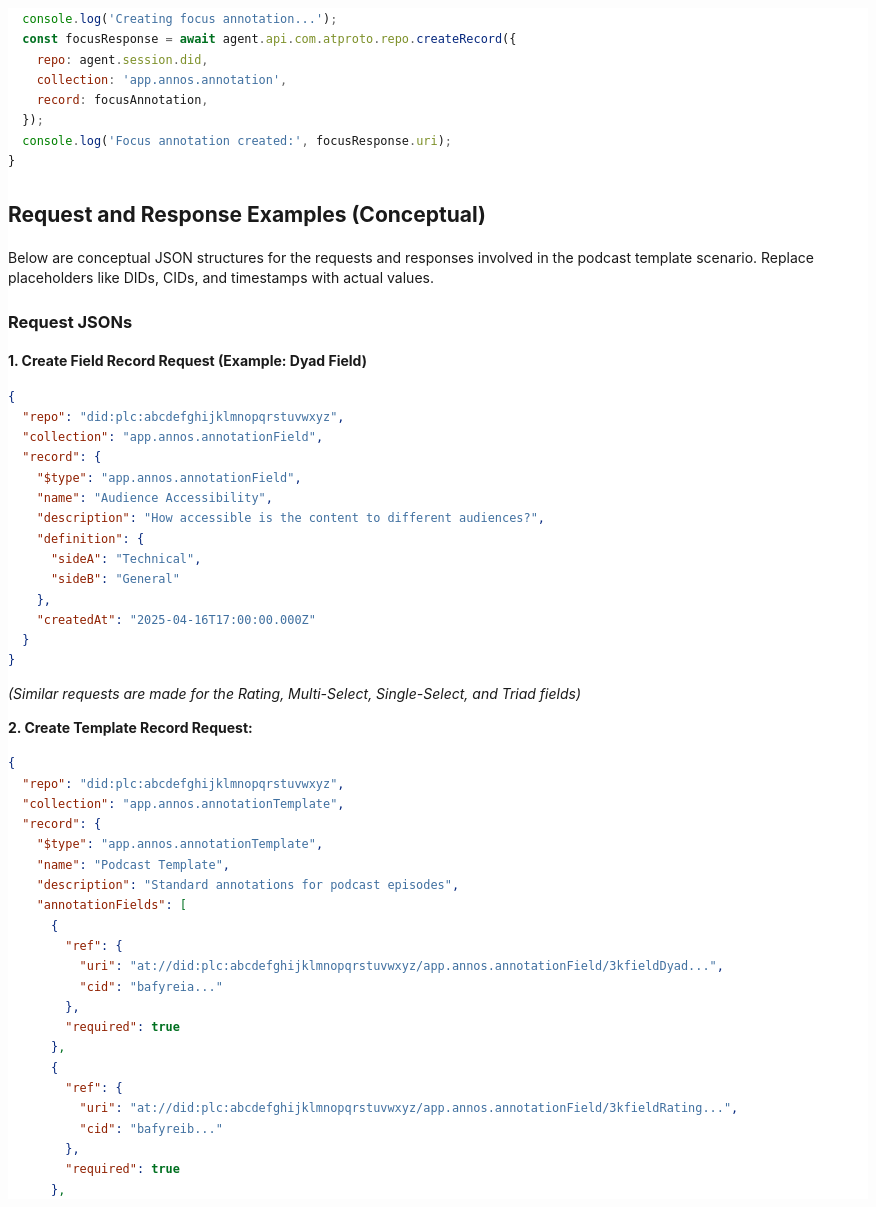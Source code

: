```javascript
  console.log('Creating focus annotation...');
  const focusResponse = await agent.api.com.atproto.repo.createRecord({
    repo: agent.session.did,
    collection: 'app.annos.annotation',
    record: focusAnnotation,
  });
  console.log('Focus annotation created:', focusResponse.uri);
}
```

## Request and Response Examples (Conceptual)

Below are conceptual JSON structures for the requests and responses involved in the podcast template scenario. Replace placeholders like DIDs, CIDs, and timestamps with actual values.

### Request JSONs

**1. Create Field Record Request (Example: Dyad Field)**

```json
{
  "repo": "did:plc:abcdefghijklmnopqrstuvwxyz",
  "collection": "app.annos.annotationField",
  "record": {
    "$type": "app.annos.annotationField",
    "name": "Audience Accessibility",
    "description": "How accessible is the content to different audiences?",
    "definition": {
      "sideA": "Technical",
      "sideB": "General"
    },
    "createdAt": "2025-04-16T17:00:00.000Z"
  }
}
```

_(Similar requests are made for the Rating, Multi-Select, Single-Select, and Triad fields)_

**2. Create Template Record Request:**

```json
{
  "repo": "did:plc:abcdefghijklmnopqrstuvwxyz",
  "collection": "app.annos.annotationTemplate",
  "record": {
    "$type": "app.annos.annotationTemplate",
    "name": "Podcast Template",
    "description": "Standard annotations for podcast episodes",
    "annotationFields": [
      {
        "ref": {
          "uri": "at://did:plc:abcdefghijklmnopqrstuvwxyz/app.annos.annotationField/3kfieldDyad...",
          "cid": "bafyreia..."
        },
        "required": true
      },
      {
        "ref": {
          "uri": "at://did:plc:abcdefghijklmnopqrstuvwxyz/app.annos.annotationField/3kfieldRating...",
          "cid": "bafyreib..."
        },
        "required": true
      },
```